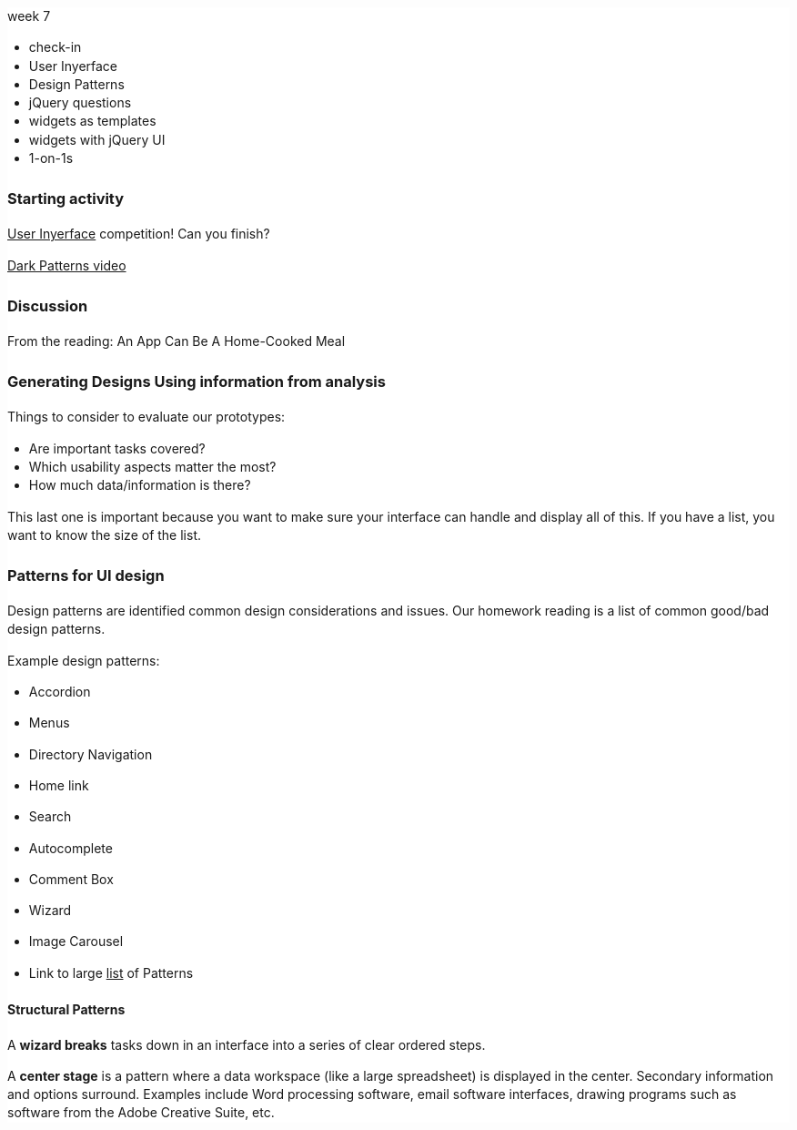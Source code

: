 week 7

- check-in
- User Inyerface
- Design Patterns
- jQuery questions
- widgets as templates
- widgets with jQuery UI
- 1-on-1s

### Starting activity

[User Inyerface](https://userinyerface.com/) competition! Can you finish?

[Dark Patterns video](https://www.youtube.com/watch?v=kxkrdLI6e6M)

### Discussion

From the reading: An App Can Be A Home-Cooked Meal

### Generating Designs Using information from analysis

Things to consider to evaluate our prototypes:

- Are important tasks covered?
- Which usability aspects matter the most?
- How much data/information is there?

This last one is important because you want to make sure your interface can handle and display all of this. If you have a list, you want to know the size of the list.

### Patterns for UI design

Design patterns are identified common design considerations and issues. Our homework reading is a list of common good/bad design patterns.

Example design patterns:
- Accordion
- Menus
- Directory Navigation
- Home link
- Search
- Autocomplete
- Comment Box
- Wizard
- Image Carousel

- Link to large [list](http://www.welie.com/patterns/) of Patterns

#### Structural Patterns

A **wizard breaks** tasks down in an interface into a series of clear ordered steps.

A **center stage** is a pattern where a data workspace (like a large spreadsheet) is displayed in the center. Secondary information and options surround. Examples include Word processing software, email software interfaces, drawing programs such as software from the Adobe Creative Suite, etc.
